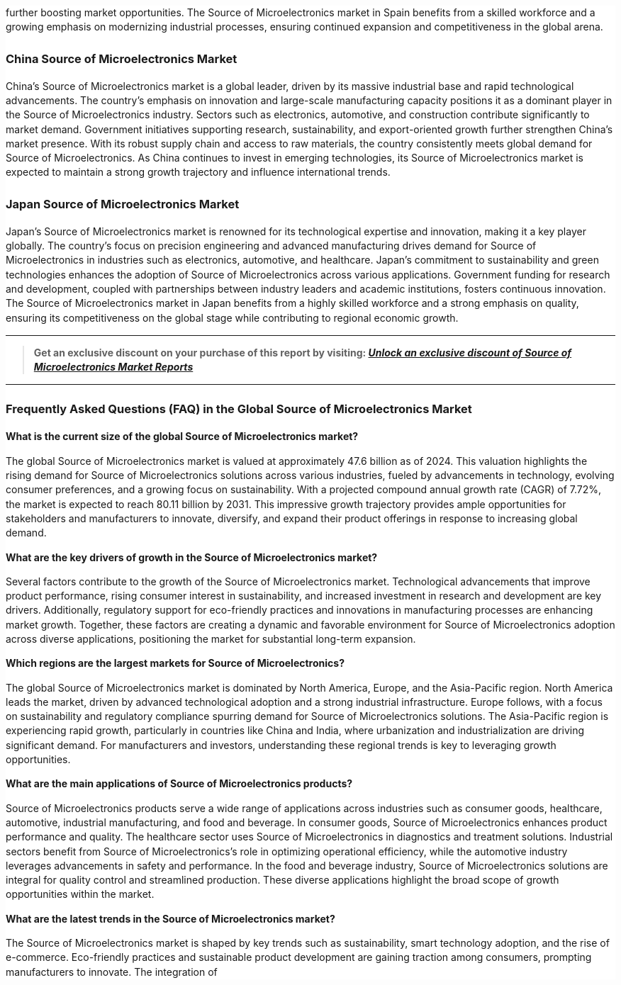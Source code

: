 further boosting market opportunities. The Source of Microelectronics market in Spain benefits from a skilled workforce and a growing emphasis on modernizing industrial processes, ensuring continued expansion and competitiveness in the global arena.</p><h3>China Source of Microelectronics Market</h3><p>China&rsquo;s Source of Microelectronics market is a global leader, driven by its massive industrial base and rapid technological advancements. The country&rsquo;s emphasis on innovation and large-scale manufacturing capacity positions it as a dominant player in the Source of Microelectronics industry. Sectors such as electronics, automotive, and construction contribute significantly to market demand. Government initiatives supporting research, sustainability, and export-oriented growth further strengthen China&rsquo;s market presence. With its robust supply chain and access to raw materials, the country consistently meets global demand for Source of Microelectronics. As China continues to invest in emerging technologies, its Source of Microelectronics market is expected to maintain a strong growth trajectory and influence international trends.</p><h3>Japan Source of Microelectronics Market</h3><p>Japan&rsquo;s Source of Microelectronics market is renowned for its technological expertise and innovation, making it a key player globally. The country&rsquo;s focus on precision engineering and advanced manufacturing drives demand for Source of Microelectronics in industries such as electronics, automotive, and healthcare. Japan&rsquo;s commitment to sustainability and green technologies enhances the adoption of Source of Microelectronics across various applications. Government funding for research and development, coupled with partnerships between industry leaders and academic institutions, fosters continuous innovation. The Source of Microelectronics market in Japan benefits from a highly skilled workforce and a strong emphasis on quality, ensuring its competitiveness on the global stage while contributing to regional economic growth.</p><hr /><blockquote><p><strong>Get an exclusive discount on your purchase of this report by visiting: <em><a href="://marketresearchpulse.com/ask-for-discount/10758?utm_source=Github&amp;utm_medium=0114">Unlock an exclusive discount of Source of Microelectronics Market Reports</a></em>&nbsp;</strong></p></blockquote><hr /><h3>Frequently Asked Questions (FAQ) in the Global Source of Microelectronics Market</h3><p><strong>What is the current size of the global Source of Microelectronics market?</strong></p><p>The global Source of Microelectronics market is valued at approximately 47.6 billion as of 2024. This valuation highlights the rising demand for Source of Microelectronics solutions across various industries, fueled by advancements in technology, evolving consumer preferences, and a growing focus on sustainability. With a projected compound annual growth rate (CAGR) of 7.72%, the market is expected to reach 80.11 billion by 2031. This impressive growth trajectory provides ample opportunities for stakeholders and manufacturers to innovate, diversify, and expand their product offerings in response to increasing global demand.</p><p><strong>What are the key drivers of growth in the Source of Microelectronics market?</strong></p><p>Several factors contribute to the growth of the Source of Microelectronics market. Technological advancements that improve product performance, rising consumer interest in sustainability, and increased investment in research and development are key drivers. Additionally, regulatory support for eco-friendly practices and innovations in manufacturing processes are enhancing market growth. Together, these factors are creating a dynamic and favorable environment for Source of Microelectronics adoption across diverse applications, positioning the market for substantial long-term expansion.</p><p><strong>Which regions are the largest markets for Source of Microelectronics?</strong></p><p>The global Source of Microelectronics market is dominated by North America, Europe, and the Asia-Pacific region. North America leads the market, driven by advanced technological adoption and a strong industrial infrastructure. Europe follows, with a focus on sustainability and regulatory compliance spurring demand for Source of Microelectronics solutions. The Asia-Pacific region is experiencing rapid growth, particularly in countries like China and India, where urbanization and industrialization are driving significant demand. For manufacturers and investors, understanding these regional trends is key to leveraging growth opportunities.</p><p><strong>What are the main applications of Source of Microelectronics products?</strong></p><p>Source of Microelectronics products serve a wide range of applications across industries such as consumer goods, healthcare, automotive, industrial manufacturing, and food and beverage. In consumer goods, Source of Microelectronics enhances product performance and quality. The healthcare sector uses Source of Microelectronics in diagnostics and treatment solutions. Industrial sectors benefit from Source of Microelectronics&rsquo;s role in optimizing operational efficiency, while the automotive industry leverages advancements in safety and performance. In the food and beverage industry, Source of Microelectronics solutions are integral for quality control and streamlined production. These diverse applications highlight the broad scope of growth opportunities within the market.</p><p><strong>What are the latest trends in the Source of Microelectronics market?</strong></p><p>The Source of Microelectronics market is shaped by key trends such as sustainability, smart technology adoption, and the rise of e-commerce. Eco-friendly practices and sustainable product development are gaining traction among consumers, prompting manufacturers to innovate. The integration of